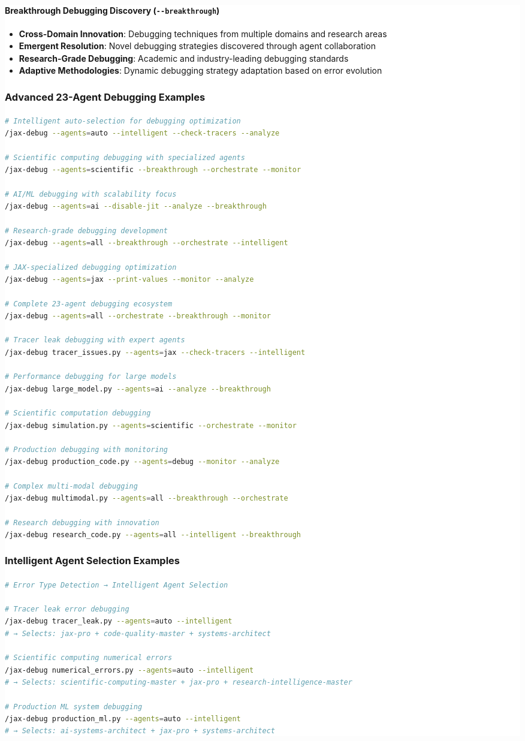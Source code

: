 #### **Breakthrough Debugging Discovery (`--breakthrough`)**
- **Cross-Domain Innovation**: Debugging techniques from multiple domains and research areas
- **Emergent Resolution**: Novel debugging strategies discovered through agent collaboration
- **Research-Grade Debugging**: Academic and industry-leading debugging standards
- **Adaptive Methodologies**: Dynamic debugging strategy adaptation based on error evolution

### Advanced 23-Agent Debugging Examples

```bash
# Intelligent auto-selection for debugging optimization
/jax-debug --agents=auto --intelligent --check-tracers --analyze

# Scientific computing debugging with specialized agents
/jax-debug --agents=scientific --breakthrough --orchestrate --monitor

# AI/ML debugging with scalability focus
/jax-debug --agents=ai --disable-jit --analyze --breakthrough

# Research-grade debugging development
/jax-debug --agents=all --breakthrough --orchestrate --intelligent

# JAX-specialized debugging optimization
/jax-debug --agents=jax --print-values --monitor --analyze

# Complete 23-agent debugging ecosystem
/jax-debug --agents=all --orchestrate --breakthrough --monitor

# Tracer leak debugging with expert agents
/jax-debug tracer_issues.py --agents=jax --check-tracers --intelligent

# Performance debugging for large models
/jax-debug large_model.py --agents=ai --analyze --breakthrough

# Scientific computation debugging
/jax-debug simulation.py --agents=scientific --orchestrate --monitor

# Production debugging with monitoring
/jax-debug production_code.py --agents=debug --monitor --analyze

# Complex multi-modal debugging
/jax-debug multimodal.py --agents=all --breakthrough --orchestrate

# Research debugging with innovation
/jax-debug research_code.py --agents=all --intelligent --breakthrough
```

### Intelligent Agent Selection Examples

```bash
# Error Type Detection → Intelligent Agent Selection

# Tracer leak error debugging
/jax-debug tracer_leak.py --agents=auto --intelligent
# → Selects: jax-pro + code-quality-master + systems-architect

# Scientific computing numerical errors
/jax-debug numerical_errors.py --agents=auto --intelligent
# → Selects: scientific-computing-master + jax-pro + research-intelligence-master

# Production ML system debugging
/jax-debug production_ml.py --agents=auto --intelligent
# → Selects: ai-systems-architect + jax-pro + systems-architect

```